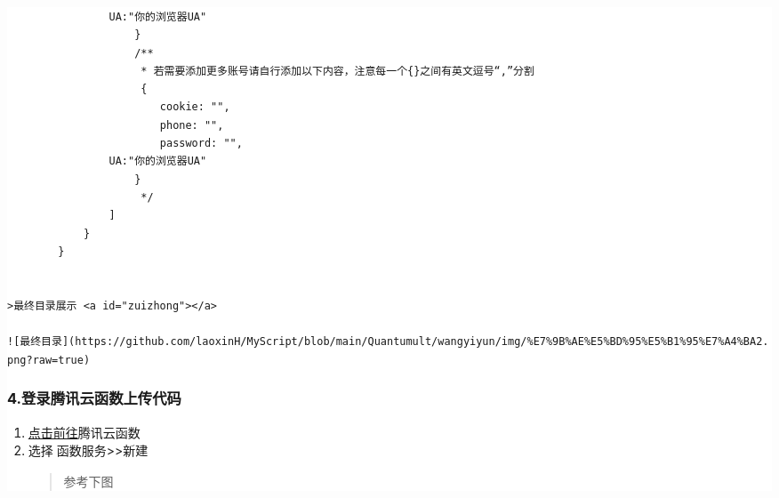 					UA:"你的浏览器UA"
			            }
			            /**
			             * 若需要添加更多账号请自行添加以下内容，注意每一个{}之间有英文逗号“,”分割
			             {
			                cookie: "",
			                phone: "",
			                password: "",
					UA:"你的浏览器UA"
			            }
			             */
			        ]
			    }
			}


	>最终目录展示 <a id="zuizhong"></a>
	
	![最终目录](https://github.com/laoxinH/MyScript/blob/main/Quantumult/wangyiyun/img/%E7%9B%AE%E5%BD%95%E5%B1%95%E7%A4%BA2.png?raw=true)

### 4.登录腾讯云函数上传代码
1. [点击前往](https://console.cloud.tencent.com/scf)腾讯云函数
2. 选择  函数服务>>新建
	> 参考下图
	